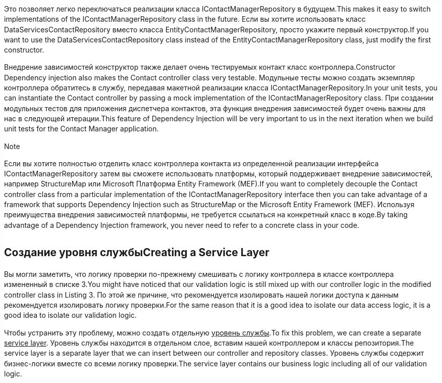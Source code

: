 <span data-ttu-id="f2fce-197">Это позволяет легко переключаться реализации класса IContactManagerRepository в будущем.</span><span class="sxs-lookup"><span data-stu-id="f2fce-197">This makes it easy to switch implementations of the IContactManagerRepository class in the future.</span></span> <span data-ttu-id="f2fce-198">Если вы хотите использовать класс DataServicesContactRepository вместо класса EntityContactManagerRepository, просто укажите первый конструктор.</span><span class="sxs-lookup"><span data-stu-id="f2fce-198">If you want to use the DataServicesContactRepository class instead of the EntityContactManagerRepository class, just modify the first constructor.</span></span>

<span data-ttu-id="f2fce-199">Внедрение зависимостей конструктор также делает очень тестируемых контакт класс контроллера.</span><span class="sxs-lookup"><span data-stu-id="f2fce-199">Constructor Dependency injection also makes the Contact controller class very testable.</span></span> <span data-ttu-id="f2fce-200">Модульные тесты можно создать экземпляр контроллера обратитесь в службу, передавая макетной реализации класса IContactManagerRepository.</span><span class="sxs-lookup"><span data-stu-id="f2fce-200">In your unit tests, you can instantiate the Contact controller by passing a mock implementation of the IContactManagerRepository class.</span></span> <span data-ttu-id="f2fce-201">При создании модульных тестов для приложения диспетчера контактов, эта функция внедрения зависимостей будет очень важны для нас в следующей итерации.</span><span class="sxs-lookup"><span data-stu-id="f2fce-201">This feature of Dependency Injection will be very important to us in the next iteration when we build unit tests for the Contact Manager application.</span></span>

> [!NOTE] 
> 
> <span data-ttu-id="f2fce-202">Если вы хотите полностью отделить класс контроллера контакта из определенной реализации интерфейса IContactManagerRepository затем вы сможете использовать платформы, который поддерживает внедрение зависимостей, например StructureMap или Microsoft Платформа Entity Framework (MEF).</span><span class="sxs-lookup"><span data-stu-id="f2fce-202">If you want to completely decouple the Contact controller class from a particular implementation of the IContactManagerRepository interface then you can take advantage of a framework that supports Dependency Injection such as StructureMap or the Microsoft Entity Framework (MEF).</span></span> <span data-ttu-id="f2fce-203">Используя преимущества внедрения зависимостей платформы, не требуется ссылаться на конкретный класс в коде.</span><span class="sxs-lookup"><span data-stu-id="f2fce-203">By taking advantage of a Dependency Injection framework, you never need to refer to a concrete class in your code.</span></span>


## <a name="creating-a-service-layer"></a><span data-ttu-id="f2fce-204">Создание уровня службы</span><span class="sxs-lookup"><span data-stu-id="f2fce-204">Creating a Service Layer</span></span>

<span data-ttu-id="f2fce-205">Вы могли заметить, что логику проверки по-прежнему смешивать с логику контроллера в классе контроллера измененный в списке 3.</span><span class="sxs-lookup"><span data-stu-id="f2fce-205">You might have noticed that our validation logic is still mixed up with our controller logic in the modified controller class in Listing 3.</span></span> <span data-ttu-id="f2fce-206">По этой же причине, что рекомендуется изолировать нашей логики доступа к данным рекомендуется изолировать логику проверки.</span><span class="sxs-lookup"><span data-stu-id="f2fce-206">For the same reason that it is a good idea to isolate our data access logic, it is a good idea to isolate our validation logic.</span></span>

<span data-ttu-id="f2fce-207">Чтобы устранить эту проблему, можно создать отдельную [уровень службы](http://martinfowler.com/eaaCatalog/serviceLayer.html).</span><span class="sxs-lookup"><span data-stu-id="f2fce-207">To fix this problem, we can create a separate [service layer](http://martinfowler.com/eaaCatalog/serviceLayer.html).</span></span> <span data-ttu-id="f2fce-208">Уровень службы находится в отдельном слое, вставим нашей контроллером и классы репозитория.</span><span class="sxs-lookup"><span data-stu-id="f2fce-208">The service layer is a separate layer that we can insert between our controller and repository classes.</span></span> <span data-ttu-id="f2fce-209">Уровень службы содержит бизнес-логики вместе со всеми логику проверки.</span><span class="sxs-lookup"><span data-stu-id="f2fce-209">The service layer contains our business logic including all of our validation logic.</span></span>
